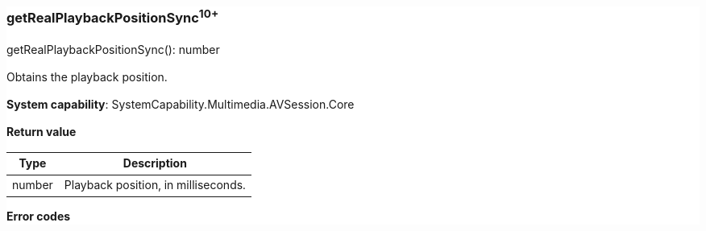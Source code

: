 ### getRealPlaybackPositionSync<sup>10+</sup>

getRealPlaybackPositionSync(): number

Obtains the playback position.

**System capability**: SystemCapability.Multimedia.AVSession.Core

**Return value**

| Type  | Description              |
| ------ | ------------------ |
| number | Playback position, in milliseconds.|

**Error codes**

